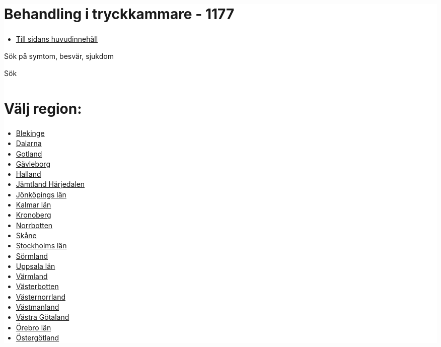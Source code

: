 Behandling i tryckkammare - 1177
===============

*   [Till sidans huvudinnehåll](https://www.1177.se/undersokning-behandling/fler-behandlingar/behandling-i-tryckkammare/#content)

Sök på symtom, besvär, sjukdom

Sök

Välj region:
============

*   [Blekinge](https://www.1177.se/undersokning-behandling/fler-behandlingar/behandling-i-tryckkammare/?globalregion=10)
*   [Dalarna](https://www.1177.se/undersokning-behandling/fler-behandlingar/behandling-i-tryckkammare/?globalregion=20)
*   [Gotland](https://www.1177.se/undersokning-behandling/fler-behandlingar/behandling-i-tryckkammare/?globalregion=09)
*   [Gävleborg](https://www.1177.se/undersokning-behandling/fler-behandlingar/behandling-i-tryckkammare/?globalregion=21)
*   [Halland](https://www.1177.se/undersokning-behandling/fler-behandlingar/behandling-i-tryckkammare/?globalregion=13)
*   [Jämtland Härjedalen](https://www.1177.se/undersokning-behandling/fler-behandlingar/behandling-i-tryckkammare/?globalregion=23)
*   [Jönköpings län](https://www.1177.se/undersokning-behandling/fler-behandlingar/behandling-i-tryckkammare/?globalregion=06)
*   [Kalmar län](https://www.1177.se/undersokning-behandling/fler-behandlingar/behandling-i-tryckkammare/?globalregion=08)
*   [Kronoberg](https://www.1177.se/undersokning-behandling/fler-behandlingar/behandling-i-tryckkammare/?globalregion=07)
*   [Norrbotten](https://www.1177.se/undersokning-behandling/fler-behandlingar/behandling-i-tryckkammare/?globalregion=25)
*   [Skåne](https://www.1177.se/undersokning-behandling/fler-behandlingar/behandling-i-tryckkammare/?globalregion=12)
*   [Stockholms län](https://www.1177.se/undersokning-behandling/fler-behandlingar/behandling-i-tryckkammare/?globalregion=01)
*   [Sörmland](https://www.1177.se/undersokning-behandling/fler-behandlingar/behandling-i-tryckkammare/?globalregion=04)
*   [Uppsala län](https://www.1177.se/undersokning-behandling/fler-behandlingar/behandling-i-tryckkammare/?globalregion=03)
*   [Värmland](https://www.1177.se/undersokning-behandling/fler-behandlingar/behandling-i-tryckkammare/?globalregion=17)
*   [Västerbotten](https://www.1177.se/undersokning-behandling/fler-behandlingar/behandling-i-tryckkammare/?globalregion=24)
*   [Västernorrland](https://www.1177.se/undersokning-behandling/fler-behandlingar/behandling-i-tryckkammare/?globalregion=22)
*   [Västmanland](https://www.1177.se/undersokning-behandling/fler-behandlingar/behandling-i-tryckkammare/?globalregion=19)
*   [Västra Götaland](https://www.1177.se/undersokning-behandling/fler-behandlingar/behandling-i-tryckkammare/?globalregion=14)
*   [Örebro län](https://www.1177.se/undersokning-behandling/fler-behandlingar/behandling-i-tryckkammare/?globalregion=18)
*   [Östergötland](https://www.1177.se/undersokning-behandling/fler-behandlingar/behandling-i-tryckkammare/?globalregion=05)
